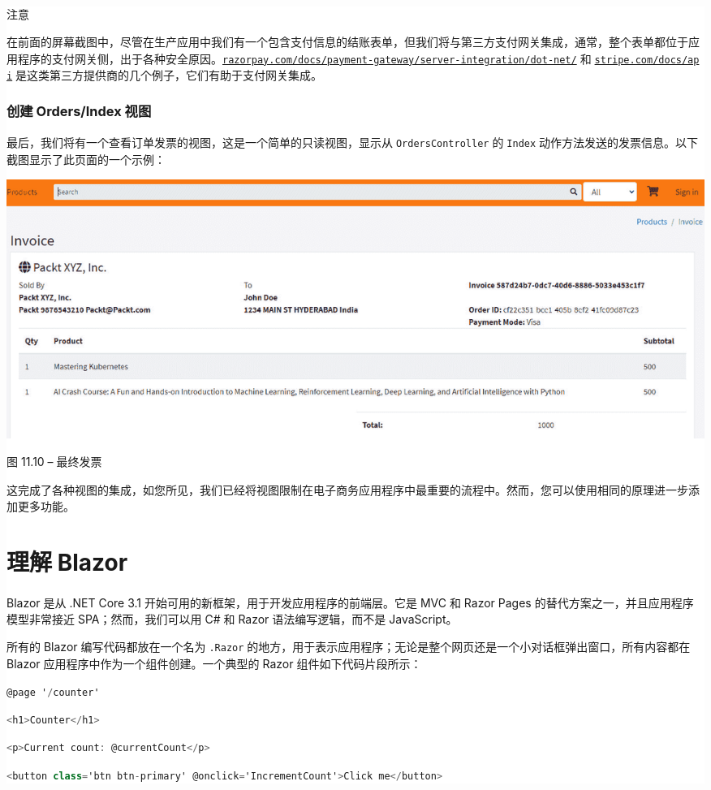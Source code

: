 注意

在前面的屏幕截图中，尽管在生产应用中我们有一个包含支付信息的结账表单，但我们将与第三方支付网关集成，通常，整个表单都位于应用程序的支付网关侧，出于各种安全原因。[`razorpay.com/docs/payment-gateway/server-integration/dot-net/`](https://razorpay.com/docs/payment-gateway/server-integration/dot-net/) 和 [`stripe.com/docs/api`](https://stripe.com/docs/api) 是这类第三方提供商的几个例子，它们有助于支付网关集成。

### 创建 Orders/Index 视图

最后，我们将有一个查看订单发票的视图，这是一个简单的只读视图，显示从 `OrdersController` 的 `Index` 动作方法发送的发票信息。以下截图显示了此页面的一个示例：

![图 11.10 – 最终发票](img/Figure_11.10_B18507.jpg)

图 11.10 – 最终发票

这完成了各种视图的集成，如您所见，我们已经将视图限制在电子商务应用程序中最重要的流程中。然而，您可以使用相同的原理进一步添加更多功能。

# 理解 Blazor

Blazor 是从 .NET Core 3.1 开始可用的新框架，用于开发应用程序的前端层。它是 MVC 和 Razor Pages 的替代方案之一，并且应用程序模型非常接近 SPA；然而，我们可以用 C# 和 Razor 语法编写逻辑，而不是 JavaScript。

所有的 Blazor 编写代码都放在一个名为 `.Razor` 的地方，用于表示应用程序；无论是整个网页还是一个小对话框弹出窗口，所有内容都在 Blazor 应用程序中作为一个组件创建。一个典型的 Razor 组件如下代码片段所示：

```cs
@page '/counter'
```

```cs
<h1>Counter</h1>
```

```cs
<p>Current count: @currentCount</p>
```

```cs
<button class='btn btn-primary' @onclick='IncrementCount'>Click me</button>
```
